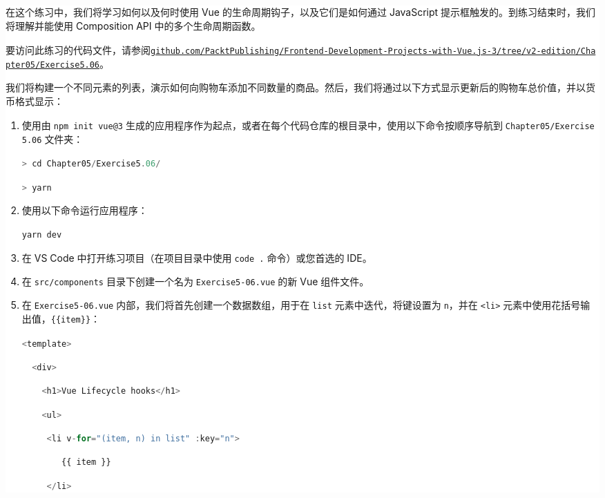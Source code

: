 在这个练习中，我们将学习如何以及何时使用 Vue 的生命周期钩子，以及它们是如何通过 JavaScript 提示框触发的。到练习结束时，我们将理解并能使用 Composition API 中的多个生命周期函数。

要访问此练习的代码文件，请参阅[`github.com/PacktPublishing/Frontend-Development-Projects-with-Vue.js-3/tree/v2-edition/Chapter05/Exercise5.06`](https://github.com/PacktPublishing/Frontend-Development-Projects-with-Vue.js-3/tree/v2-edition/Chapter05/Exercise5.06)。

我们将构建一个不同元素的列表，演示如何向购物车添加不同数量的商品。然后，我们将通过以下方式显示更新后的购物车总价值，并以货币格式显示：

1.  使用由 `npm init vue@3` 生成的应用程序作为起点，或者在每个代码仓库的根目录中，使用以下命令按顺序导航到 `Chapter05/Exercise5.06` 文件夹：

    ```js
    > cd Chapter05/Exercise5.06/
    ```

    ```js
    > yarn
    ```

1.  使用以下命令运行应用程序：

    ```js
    yarn dev
    ```

1.  在 VS Code 中打开练习项目（在项目目录中使用 `code .` 命令）或您首选的 IDE。

1.  在 `src/components` 目录下创建一个名为 `Exercise5-06.vue` 的新 Vue 组件文件。

1.  在 `Exercise5-06.vue` 内部，我们将首先创建一个数据数组，用于在 `list` 元素中迭代，将键设置为 `n`，并在 `<li>` 元素中使用花括号输出值，`{{item}}`：

    ```js
    <template>
    ```

    ```js
      <div>
    ```

    ```js
        <h1>Vue Lifecycle hooks</h1>
    ```

    ```js
        <ul>
    ```

    ```js
         <li v-for="(item, n) in list" :key="n">
    ```

    ```js
            {{ item }}
    ```

    ```js
         </li>
    ```
